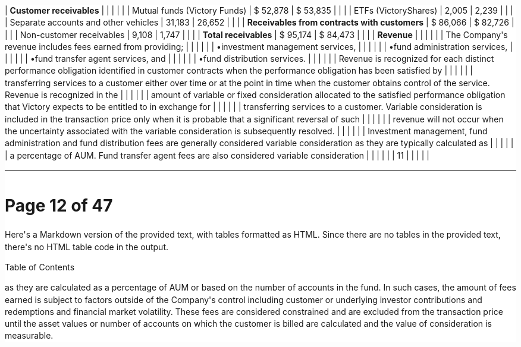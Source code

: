 | **Customer receivables**             |                                   |                                   |                                   |                                   |
| Mutual funds (Victory Funds)         | $ 52,878                          | $ 53,835                          |                                   |                                   |
| ETFs (VictoryShares)                 | 2,005                            | 2,239                            |                                   |                                   |
| Separate accounts and other vehicles | 31,183                           | 26,652                           |                                   |                                   |
| **Receivables from contracts with customers** | $ 86,066                          | $ 82,726                          |                                   |                                   |
| Non-customer receivables             | 9,108                            | 1,747                            |                                   |                                   |
| **Total receivables**                | $ 95,174                          | $ 84,473                          |                                   |                                   |
| **Revenue**                          |                                   |                                   |                                   |                                   |
| The Company's revenue includes fees earned from providing; |                                   |                                   |                                   |                                   |
| •investment management services,     |                                   |                                   |                                   |                                   |
| •fund administration services,       |                                   |                                   |                                   |                                   |
| •fund transfer agent services, and   |                                   |                                   |                                   |                                   |
| •fund distribution services.         |                                   |                                   |                                   |                                   |
| Revenue is recognized for each distinct performance obligation identified in customer contracts when the performance obligation has been satisfied by |                                   |                                   |                                   |                                   |
| transferring services to a customer either over time or at the point in time when the customer obtains control of the service. Revenue is recognized in the |                                   |                                   |                                   |                                   |
| amount of variable or fixed consideration allocated to the satisfied performance obligation that Victory expects to be entitled to in exchange for |                                   |                                   |                                   |                                   |
| transferring services to a customer. Variable consideration is included in the transaction price only when it is probable that a significant reversal of such |                                   |                                   |                                   |                                   |
| revenue will not occur when the uncertainty associated with the variable consideration is subsequently resolved. |                                   |                                   |                                   |                                   |
| Investment management, fund administration and fund distribution fees are generally considered variable consideration as they are typically calculated as |                                   |                                   |                                   |                                   |
| a percentage of AUM. Fund transfer agent fees are also considered variable consideration                                                                 |                                   |                                   |                                   |                                   |
| 11                                    |                                   |                                   |                                   |                                   |



---


# Page 12 of 47

Here's a Markdown version of the provided text, with tables formatted as HTML.  Since there are no tables in the provided text, there's no HTML table code in the output.

Table of Contents

as they are calculated as a percentage of AUM or based on the number of accounts in the fund. In such cases, the amount of fees earned is subject to factors outside of the Company's control including customer or underlying investor contributions and redemptions and financial market volatility. These fees are considered constrained and are excluded from the transaction price until the asset values or number of accounts on which the customer is billed are calculated and the value of consideration is measurable.
